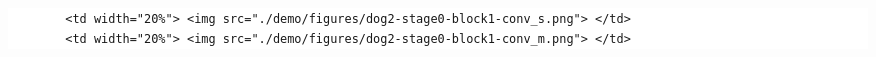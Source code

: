             <td width="20%"> <img src="./demo/figures/dog2-stage0-block1-conv_s.png"> </td>
            <td width="20%"> <img src="./demo/figures/dog2-stage0-block1-conv_m.png"> </td>